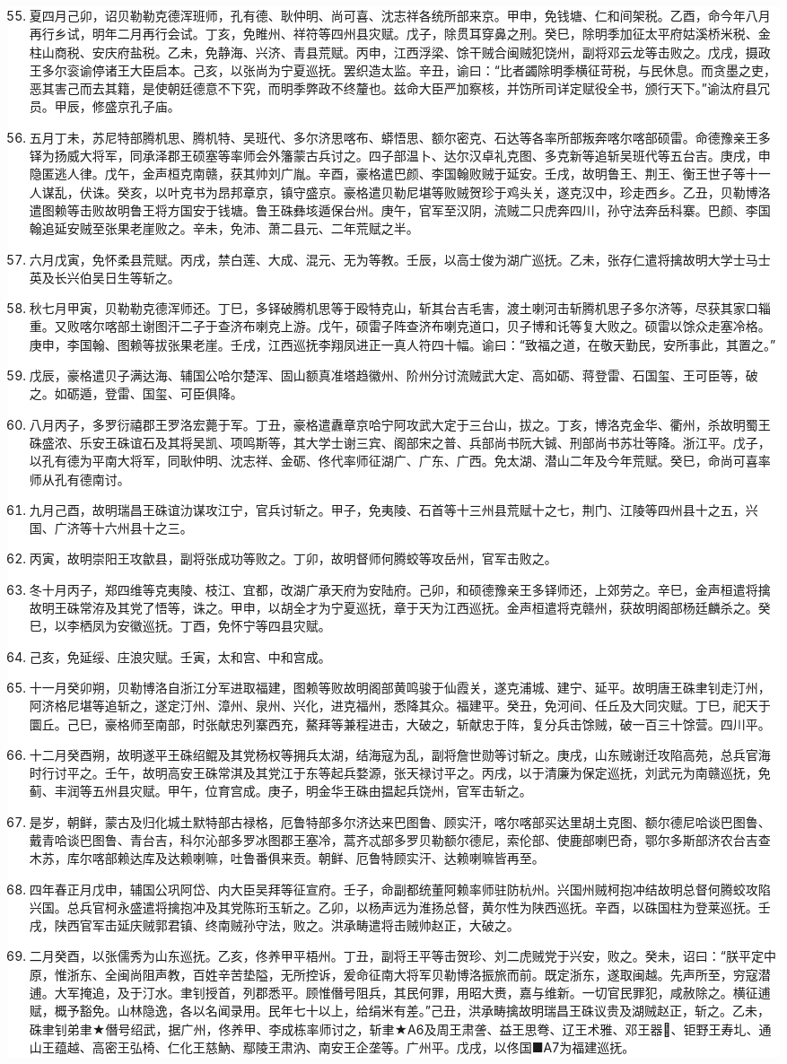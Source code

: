 55. <span id="本纪四_世祖本纪一-55"></span>
夏四月己卯，诏贝勒勒克德浑班师，孔有德、耿仲明、尚可喜、沈志祥各统所部来京。甲申，免钱塘、仁和间架税。乙酉，命今年八月再行乡试，明年二月再行会试。丁亥，免睢州、祥符等四州县灾赋。戊子，除贯耳穿鼻之刑。癸巳，除明季加征太平府姑溪桥米税、金柱山商税、安庆府盐税。乙未，免静海、兴济、青县荒赋。丙申，江西浮梁、馀干贼合闽贼犯饶州，副将邓云龙等击败之。戊戌，摄政王多尔衮谕停诸王大臣启本。己亥，以张尚为宁夏巡抚。罢织造太监。辛丑，谕曰：“比者蠲除明季横征苛税，与民休息。而贪墨之吏，恶其害己而去其籍，是使朝廷德意不下究，而明季弊政不终釐也。兹命大臣严加察核，并饬所司详定赋役全书，颁行天下。”谕汰府县冗员。甲辰，修盛京孔子庙。

56. <span id="本纪四_世祖本纪一-56"></span>
五月丁未，苏尼特部腾机思、腾机特、吴班代、多尔济思喀布、蟒悟思、额尔密克、石达等各率所部叛奔喀尔喀部硕雷。命德豫亲王多铎为扬威大将军，同承泽郡王硕塞等率师会外籓蒙古兵讨之。四子部温卜、达尔汉卓礼克图、多克新等追斩吴班代等五台吉。庚戌，申隐匿逃人律。戊午，金声桓克南赣，获其帅刘广胤。辛酉，豪格遣巴颜、李国翰败贼于延安。壬戌，故明鲁王、荆王、衡王世子等十一人谋乱，伏诛。癸亥，以叶克书为昂邦章京，镇守盛京。豪格遣贝勒尼堪等败贼贺珍于鸡头关，遂克汉中，珍走西乡。乙丑，贝勒博洛遣图赖等击败故明鲁王将方国安于钱塘。鲁王硃彝垓遁保台州。庚午，官军至汉阴，流贼二只虎奔四川，孙守法奔岳科寨。巴颜、李国翰追延安贼至张果老崖败之。辛未，免沛、萧二县元、二年荒赋之半。

57. <span id="本纪四_世祖本纪一-57"></span>
六月戊寅，免怀柔县荒赋。丙戌，禁白莲、大成、混元、无为等教。壬辰，以高士俊为湖广巡抚。乙未，张存仁遣将擒故明大学士马士英及长兴伯吴日生等斩之。

58. <span id="本纪四_世祖本纪一-58"></span>
秋七月甲寅，贝勒勒克德浑师还。丁巳，多铎破腾机思等于殴特克山，斩其台吉毛害，渡土喇河击斩腾机思子多尔济等，尽获其家口辎重。又败喀尔喀部土谢图汗二子于查济布喇克上游。戊午，硕雷子阵查济布喇克道口，贝子博和讬等复大败之。硕雷以馀众走塞冷格。庚申，李国翰、图赖等拔张果老崖。壬戌，江西巡抚李翔凤进正一真人符四十幅。谕曰：“致福之道，在敬天勤民，安所事此，其置之。”

59. <span id="本纪四_世祖本纪一-59"></span>
戊辰，豪格遣贝子满达海、辅国公哈尔楚浑、固山额真准塔趋徽州、阶州分讨流贼武大定、高如砺、蒋登雷、石国玺、王可臣等，破之。如砺遁，登雷、国玺、可臣俱降。

60. <span id="本纪四_世祖本纪一-60"></span>
八月丙子，多罗衍禧郡王罗洛宏薨于军。丁丑，豪格遣纛章京哈宁阿攻武大定于三台山，拔之。丁亥，博洛克金华、衢州，杀故明蜀王硃盛浓、乐安王硃谊石及其将吴凯、项鸣斯等，其大学士谢三宾、阁部宋之普、兵部尚书阮大铖、刑部尚书苏壮等降。浙江平。戊子，以孔有德为平南大将军，同耿仲明、沈志祥、金砺、佟代率师征湖广、广东、广西。免太湖、潜山二年及今年荒赋。癸巳，命尚可喜率师从孔有德南讨。

61. <span id="本纪四_世祖本纪一-61"></span>
九月己酉，故明瑞昌王硃谊氻谋攻江宁，官兵讨斩之。甲子，免夷陵、石首等十三州县荒赋十之七，荆门、江陵等四州县十之五，兴国、广济等十六州县十之三。

62. <span id="本纪四_世祖本纪一-62"></span>
丙寅，故明崇阳王攻歙县，副将张成功等败之。丁卯，故明督师何腾蛟等攻岳州，官军击败之。

63. <span id="本纪四_世祖本纪一-63"></span>
冬十月丙子，郑四维等克夷陵、枝江、宜都，改湖广承天府为安陆府。己卯，和硕德豫亲王多铎师还，上郊劳之。辛巳，金声桓遣将擒故明王硃常洊及其党了悟等，诛之。甲申，以胡全才为宁夏巡抚，章于天为江西巡抚。金声桓遣将克赣州，获故明阁部杨廷麟杀之。癸巳，以李栖凤为安徽巡抚。丁酉，免怀宁等四县灾赋。

64. <span id="本纪四_世祖本纪一-64"></span>
己亥，免延绥、庄浪灾赋。壬寅，太和宫、中和宫成。

65. <span id="本纪四_世祖本纪一-65"></span>
十一月癸卯朔，贝勒博洛自浙江分军进取福建，图赖等败故明阁部黄鸣骏于仙霞关，遂克浦城、建宁、延平。故明唐王硃聿钊走汀州，阿济格尼堪等追斩之，遂定汀州、漳州、泉州、兴化，进克福州，悉降其众。福建平。癸丑，免河间、任丘及大同灾赋。丁巳，祀天于圜丘。己巳，豪格师至南部，时张献忠列寨西充，鰲拜等兼程进击，大破之，斩献忠于阵，复分兵击馀贼，破一百三十馀营。四川平。

66. <span id="本纪四_世祖本纪一-66"></span>
十二月癸酉朔，故明遂平王硃绍鲲及其党杨权等拥兵太湖，结海寇为乱，副将詹世勋等讨斩之。庚戌，山东贼谢迁攻陷高苑，总兵官海时行讨平之。壬午，故明高安王硃常淇及其党江于东等起兵婺源，张天禄讨平之。丙戌，以于清廉为保定巡抚，刘武元为南赣巡抚，免蓟、丰润等五州县灾赋。甲午，位育宫成。庚子，明金华王硃由揾起兵饶州，官军击斩之。

67. <span id="本纪四_世祖本纪一-67"></span>
是岁，朝鲜，蒙古及归化城土默特部古禄格，厄鲁特部多尔济达来巴图鲁、顾实汗，喀尔喀部买达里胡土克图、额尔德尼哈谈巴图鲁、戴青哈谈巴图鲁、青台吉，科尔沁部多罗冰图郡王塞冷，蒿齐忒部多罗贝勒额尔德尼，索伦部、使鹿部喇巴奇，鄂尔多斯部济农台吉查木苏，库尔喀部赖达库及达赖喇嘛，吐鲁番俱来贡。朝鲜、厄鲁特顾实汗、达赖喇嘛皆再至。

68. <span id="本纪四_世祖本纪一-68"></span>
四年春正月戊申，辅国公巩阿岱、内大臣吴拜等征宣府。壬子，命副都统董阿赖率师驻防杭州。兴国州贼柯抱冲结故明总督何腾蛟攻陷兴国。总兵官柯永盛遣将擒抱冲及其党陈珩玉斩之。乙卯，以杨声远为淮扬总督，黄尔性为陕西巡抚。辛酉，以硃国柱为登莱巡抚。壬戌，陕西官军击延庆贼郭君镇、终南贼孙守法，败之。洪承畴遣将击贼帅赵正，大破之。

69. <span id="本纪四_世祖本纪一-69"></span>
二月癸酉，以张儒秀为山东巡抚。乙亥，佟养甲平梧州。丁丑，副将王平等击贺珍、刘二虎贼党于兴安，败之。癸未，诏曰：“朕平定中原，惟浙东、全闽尚阻声教，百姓辛苦垫隘，无所控诉，爰命征南大将军贝勒博洛振旅而前。既定浙东，遂取闽越。先声所至，穷寇潜逋。大军掩追，及于汀水。聿钊授首，列郡悉平。顾惟僭号阻兵，其民何罪，用昭大赉，嘉与维新。一切官民罪犯，咸赦除之。横征逋赋，概予豁免。山林隐逸，各以名闻录用。民年七十以上，给绢米有差。”己丑，洪承畴擒故明瑞昌王硃议贵及湖贼赵正，斩之。乙未，硃聿钊弟聿★僭号绍武，据广州，佟养甲、李成栋率师讨之，斩聿★A6及周王肃詟、益王思弮、辽王术雅、邓王器、钜野王寿圠、通山王蕴越、高密王弘椅、仁化王慈魶、鄢陵王肃汭、南安王企垄等。广州平。戊戌，以佟国■A7为福建巡抚。
